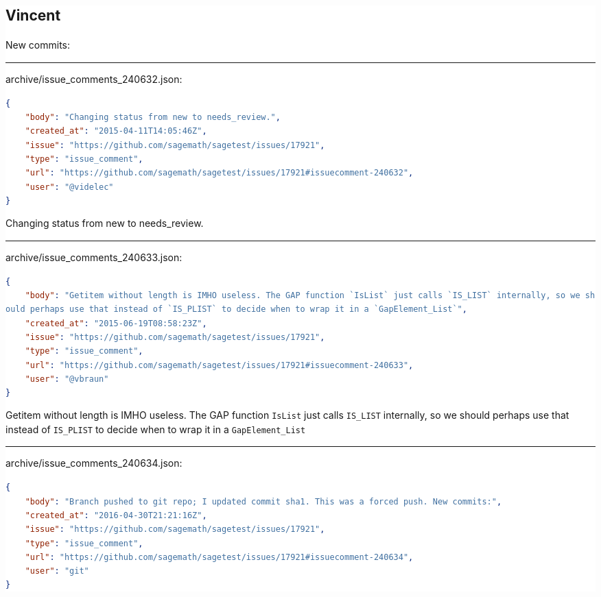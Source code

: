 Vincent
----
New commits:



---

archive/issue_comments_240632.json:
```json
{
    "body": "Changing status from new to needs_review.",
    "created_at": "2015-04-11T14:05:46Z",
    "issue": "https://github.com/sagemath/sagetest/issues/17921",
    "type": "issue_comment",
    "url": "https://github.com/sagemath/sagetest/issues/17921#issuecomment-240632",
    "user": "@videlec"
}
```

Changing status from new to needs_review.



---

archive/issue_comments_240633.json:
```json
{
    "body": "Getitem without length is IMHO useless. The GAP function `IsList` just calls `IS_LIST` internally, so we should perhaps use that instead of `IS_PLIST` to decide when to wrap it in a `GapElement_List`",
    "created_at": "2015-06-19T08:58:23Z",
    "issue": "https://github.com/sagemath/sagetest/issues/17921",
    "type": "issue_comment",
    "url": "https://github.com/sagemath/sagetest/issues/17921#issuecomment-240633",
    "user": "@vbraun"
}
```

Getitem without length is IMHO useless. The GAP function `IsList` just calls `IS_LIST` internally, so we should perhaps use that instead of `IS_PLIST` to decide when to wrap it in a `GapElement_List`



---

archive/issue_comments_240634.json:
```json
{
    "body": "Branch pushed to git repo; I updated commit sha1. This was a forced push. New commits:",
    "created_at": "2016-04-30T21:21:16Z",
    "issue": "https://github.com/sagemath/sagetest/issues/17921",
    "type": "issue_comment",
    "url": "https://github.com/sagemath/sagetest/issues/17921#issuecomment-240634",
    "user": "git"
}
```
